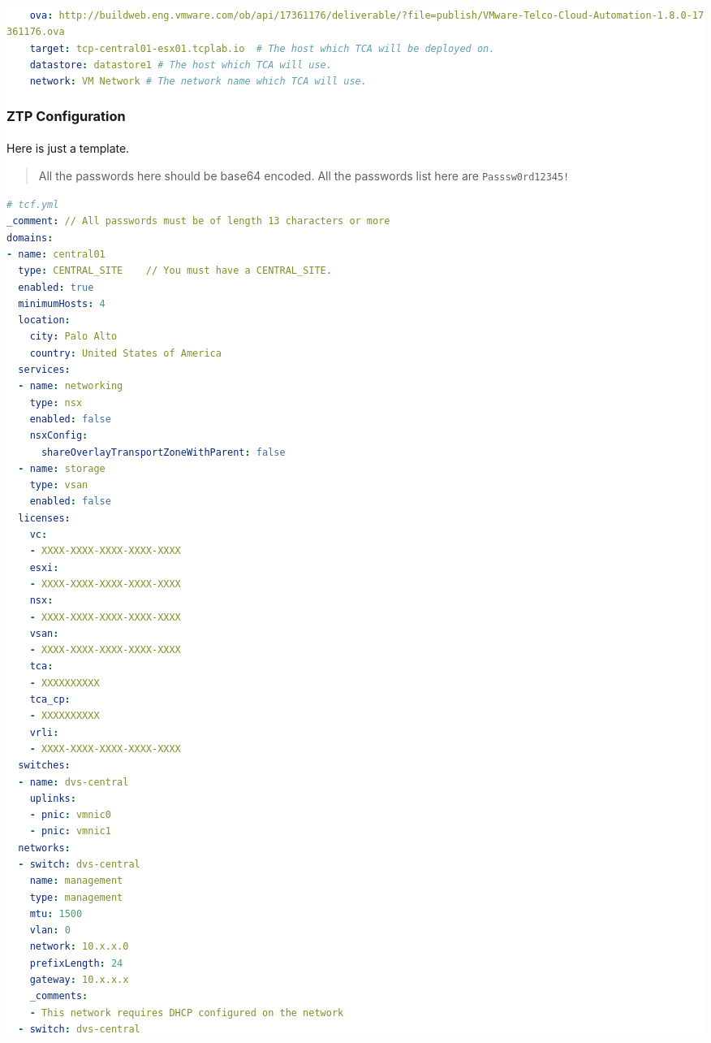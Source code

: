 ```yaml
    ova: http://buildweb.eng.vmware.com/ob/api/17361176/deliverable/?file=publish/VMware-Telco-Cloud-Automation-1.8.0-17361176.ova
    target: tcp-central01-esx01.tcplab.io  # The host which TCA will be deployed on.
    datastore: datastore1 # The host which TCA will use.
    network: VM Network # The network name which TCA will use.
```

### ZTP Configuration
Here is just a template.
> All the passwords here should be base64 encoded. All the passwords list here are `Passsw0rd12345!`
```yaml
# tcf.yml
_comment: // All passwords must be of length 13 characters or more
domains:
- name: central01
  type: CENTRAL_SITE    // You must have a CENTRAL_SITE.
  enabled: true
  minimumHosts: 4
  location:
    city: Palo Alto
    country: United States of America
  services:
  - name: networking
    type: nsx
    enabled: false
    nsxConfig:
      shareOverlayTransportZoneWithParent: false
  - name: storage
    type: vsan
    enabled: false
  licenses:
    vc:
    - XXXX-XXXX-XXXX-XXXX-XXXX
    esxi:
    - XXXX-XXXX-XXXX-XXXX-XXXX
    nsx:
    - XXXX-XXXX-XXXX-XXXX-XXXX
    vsan:
    - XXXX-XXXX-XXXX-XXXX-XXXX
    tca:
    - XXXXXXXXXX
    tca_cp:
    - XXXXXXXXXX
    vrli:
    - XXXX-XXXX-XXXX-XXXX-XXXX
  switches:
  - name: dvs-central
    uplinks:
    - pnic: vmnic0
    - pnic: vmnic1
  networks:
  - switch: dvs-central
    name: management
    type: management
    mtu: 1500
    vlan: 0
    network: 10.x.x.0
    prefixLength: 24
    gateway: 10.x.x.x
    _comments:
    - This network requires DHCP configured on the network
  - switch: dvs-central
```
